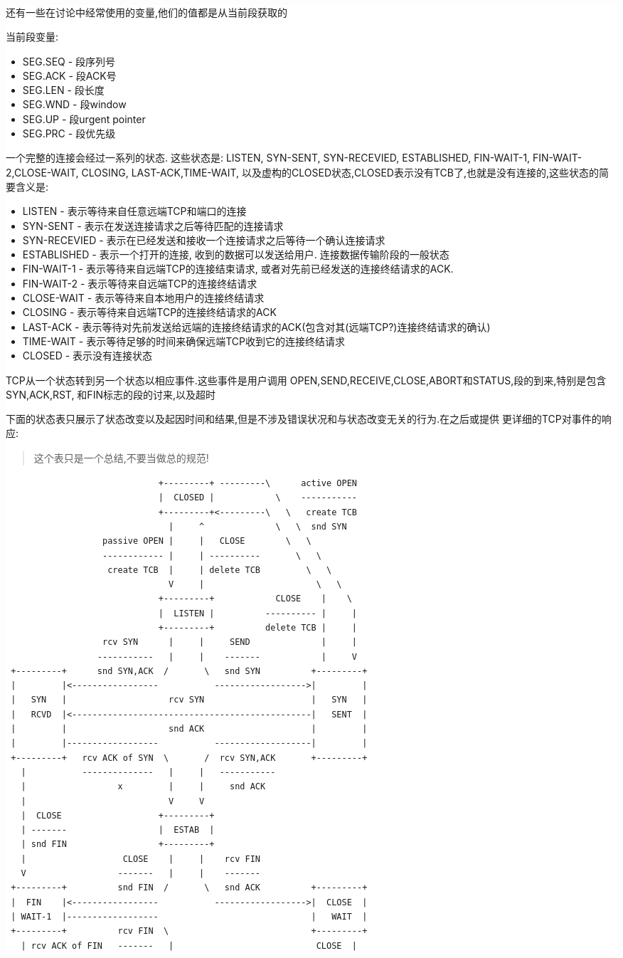 还有一些在讨论中经常使用的变量,他们的值都是从当前段获取的

当前段变量:
- SEG.SEQ - 段序列号
- SEG.ACK - 段ACK号
- SEG.LEN - 段长度
- SEG.WND - 段window
- SEG.UP  - 段urgent pointer
- SEG.PRC - 段优先级

一个完整的连接会经过一系列的状态. 这些状态是:
LISTEN, SYN-SENT, SYN-RECEVIED, ESTABLISHED, FIN-WAIT-1, FIN-WAIT-2,CLOSE-WAIT, CLOSING, LAST-ACK,TIME-WAIT,
以及虚构的CLOSED状态,CLOSED表示没有TCB了,也就是没有连接的,这些状态的简要含义是:
- LISTEN - 表示等待来自任意远端TCP和端口的连接
- SYN-SENT - 表示在发送连接请求之后等待匹配的连接请求
- SYN-RECEVIED - 表示在已经发送和接收一个连接请求之后等待一个确认连接请求
- ESTABLISHED - 表示一个打开的连接, 收到的数据可以发送给用户. 连接数据传输阶段的一般状态
- FIN-WAIT-1 - 表示等待来自远端TCP的连接结束请求, 或者对先前已经发送的连接终结请求的ACK.
- FIN-WAIT-2 - 表示等待来自远端TCP的连接终结请求
- CLOSE-WAIT - 表示等待来自本地用户的连接终结请求
- CLOSING - 表示等待来自远端TCP的连接终结请求的ACK
- LAST-ACK - 表示等待对先前发送给远端的连接终结请求的ACK(包含对其(远端TCP?)连接终结请求的确认)
- TIME-WAIT - 表示等待足够的时间来确保远端TCP收到它的连接终结请求
- CLOSED - 表示没有连接状态

TCP从一个状态转到另一个状态以相应事件.这些事件是用户调用 OPEN,SEND,RECEIVE,CLOSE,ABORT和STATUS,段的到来,特别是包含SYN,ACK,RST,
和FIN标志的段的讨来,以及超时

下面的状态表只展示了状态改变以及起因时间和结果,但是不涉及错误状况和与状态改变无关的行为.在之后或提供
更详细的TCP对事件的响应:
> 这个表只是一个总结,不要当做总的规范!
```
                              +---------+ ---------\      active OPEN  
                              |  CLOSED |            \    -----------  
                              +---------+<---------\   \   create TCB  
                                |     ^              \   \  snd SYN    
                   passive OPEN |     |   CLOSE        \   \           
                   ------------ |     | ----------       \   \         
                    create TCB  |     | delete TCB         \   \       
                                V     |                      \   \     
                              +---------+            CLOSE    |    \   
                              |  LISTEN |          ---------- |     |  
                              +---------+          delete TCB |     |  
                   rcv SYN      |     |     SEND              |     |  
                  -----------   |     |    -------            |     V  
 +---------+      snd SYN,ACK  /       \   snd SYN          +---------+
 |         |<-----------------           ------------------>|         |
 |   SYN   |                    rcv SYN                     |   SYN   |
 |   RCVD  |<-----------------------------------------------|   SENT  |
 |         |                    snd ACK                     |         |
 |         |------------------           -------------------|         |
 +---------+   rcv ACK of SYN  \       /  rcv SYN,ACK       +---------+
   |           --------------   |     |   -----------                  
   |                  x         |     |     snd ACK                    
   |                            V     V                                
   |  CLOSE                   +---------+                              
   | -------                  |  ESTAB  |                              
   | snd FIN                  +---------+                              
   |                   CLOSE    |     |    rcv FIN                     
   V                  -------   |     |    -------                     
 +---------+          snd FIN  /       \   snd ACK          +---------+
 |  FIN    |<-----------------           ------------------>|  CLOSE  |
 | WAIT-1  |------------------                              |   WAIT  |
 +---------+          rcv FIN  \                            +---------+
   | rcv ACK of FIN   -------   |                            CLOSE  |  
```